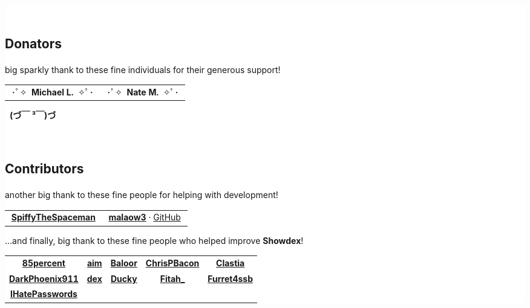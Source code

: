<br>

## Donators

big sparkly thank to these fine individuals for their generous support!

<table>
  <tbody>
    <tr>
      <td align="center">&nbsp;･ﾟ✧&nbsp;&nbsp;<strong>Michael L.</strong>&nbsp;&nbsp;✧ﾟ･&nbsp;</td>
      <td align="center">&nbsp;･ﾟ✧&nbsp;&nbsp;<strong>Nate M.</strong>&nbsp;&nbsp;✧ﾟ･&nbsp;</td>
    </tr>
  </tbody>
</table>

&nbsp;&nbsp;**(づ￣ ³￣)づ**

<br>

## Contributors

another big thank to these fine people for helping with development!

<table>
  <tbody>
    <tr>
      <td align="center">&nbsp;<a href="https://github.com/SpiffyTheSpaceman"><strong>SpiffyTheSpaceman</strong></a>&nbsp;</td>
      <td align="center">&nbsp;<a href="https://smogon.com/forums/members/malaow3.507739"><strong>malaow3</strong></a> · <a href="https://github.com/malaow3">GitHub</a>&nbsp;</td>
    </tr>
  </tbody>
</table>

...and finally, big thank to these fine people who helped improve **Showdex**!

<table>
  <tbody>
    <tr>
      <td align="center"><a href="https://smogon.com/forums/members/85percent.457453"><strong>85percent</strong></a></td>
      <td align="center"><a href="https://smogon.com/forums/members/aim.53807"><strong>aim</strong></a></td>
      <td align="center"><a href="https://smogon.com/forums/members/baloor.342365"><strong>Baloor</strong></a></td>
      <td align="center"><a href="https://www.smogon.com/forums/members/chrispbacon.544502"><strong>ChrisPBacon</strong></a></td>
      <td align="center"><a href="https://smogon.com/forums/members/clastia.545372"><strong>Clastia</strong></a></td>
    </tr>
    <tr>
      <td align="center"><a href="https://smogon.com/forums/members/darkphoenix911.247845"><strong>DarkPhoenix911</strong></a></td>
      <td align="center"><a href="https://smogon.com/forums/members/dex.277988"><strong>dex</strong></a></td>
      <td align="center"><a href="https://smogon.com/forums/members/ducky.525446"><strong>Ducky</strong></a></td>
      <td align="center"><a href="https://www.reddit.com/r/pokemonshowdown/comments/x5bi27/showdex_an_autoupdating_damage_calculator_built/in0yafl"><strong>Fitah_</strong></a></td>
      <td align="center"><a href="https://smogon.com/forums/members/furret4ssb.518775"><strong>Furret4ssb</strong></a></td>
    </tr>
    <tr>
      <td align="center"><a href="https://www.smogon.com/forums/members/ihatepasswords.611420"><strong>IHatePasswords</strong></a></td>